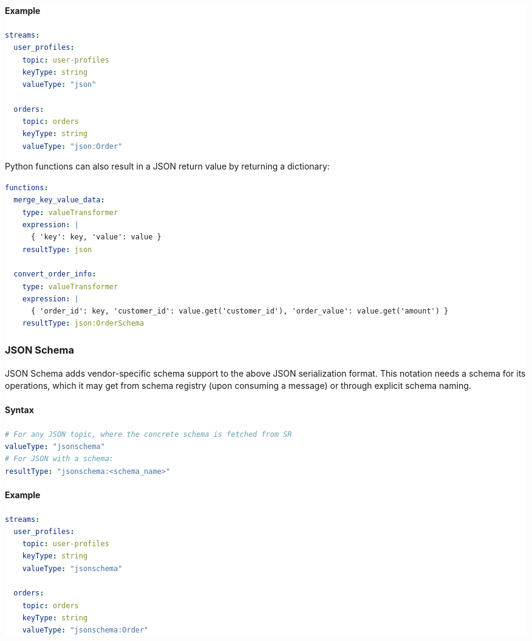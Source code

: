 #### Example

```yaml
streams:
  user_profiles:
    topic: user-profiles
    keyType: string
    valueType: "json"

  orders:
    topic: orders
    keyType: string
    valueType: "json:Order"
```

Python functions can also result in a JSON return value by returning a dictionary:

```yaml
functions:
  merge_key_value_data:
    type: valueTransformer
    expression: |
      { 'key': key, 'value': value }
    resultType: json

  convert_order_info:
    type: valueTransformer
    expression: |
      { 'order_id': key, 'customer_id': value.get('customer_id'), 'order_value': value.get('amount') }
    resultType: json:OrderSchema
```

### JSON Schema

JSON Schema adds vendor-specific schema support to the above JSON serialization format. This notation needs a schema
for its operations, which it may get from schema registry (upon consuming a message) or through explicit schema naming.

#### Syntax

```yaml
# For any JSON topic, where the concrete schema is fetched from SR
valueType: "jsonschema"
# For JSON with a schema:
resultType: "jsonschema:<schema_name>"
```

#### Example

```yaml
streams:
  user_profiles:
    topic: user-profiles
    keyType: string
    valueType: "jsonschema"

  orders:
    topic: orders
    keyType: string
    valueType: "jsonschema:Order"
```
